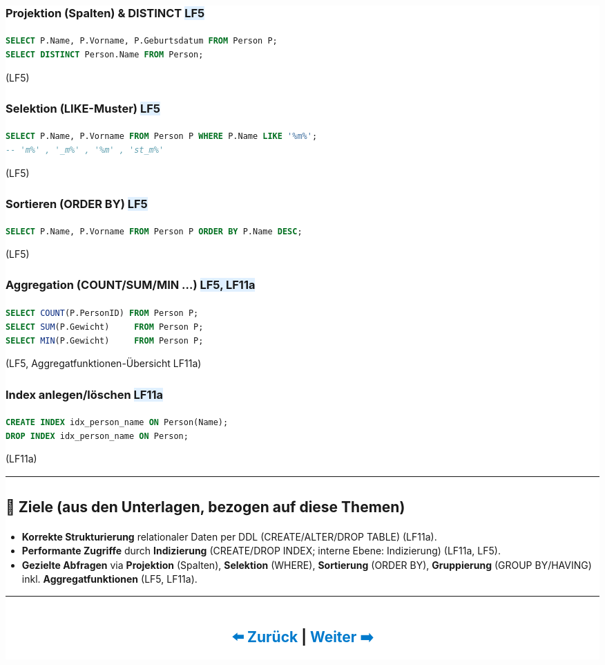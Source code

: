 ### Projektion (Spalten) & DISTINCT <span style="background:#e0f0ff;">LF5</span>

```sql
SELECT P.Name, P.Vorname, P.Geburtsdatum FROM Person P;
SELECT DISTINCT Person.Name FROM Person;
```

(LF5) 

### Selektion (LIKE-Muster) <span style="background:#e0f0ff;">LF5</span>

```sql
SELECT P.Name, P.Vorname FROM Person P WHERE P.Name LIKE '%m%';
-- 'm%' , '_m%' , '%m' , 'st_m%'
```

(LF5) 

### Sortieren (ORDER BY) <span style="background:#e0f0ff;">LF5</span>

```sql
SELECT P.Name, P.Vorname FROM Person P ORDER BY P.Name DESC;
```

(LF5) 

### Aggregation (COUNT/SUM/MIN …) <span style="background:#e0f0ff;">LF5, LF11a</span>

```sql
SELECT COUNT(P.PersonID) FROM Person P;
SELECT SUM(P.Gewicht)     FROM Person P;
SELECT MIN(P.Gewicht)     FROM Person P;
```

(LF5, Aggregatfunktionen-Übersicht LF11a)

### Index anlegen/löschen <span style="background:#e0f0ff;">LF11a</span>

```sql
CREATE INDEX idx_person_name ON Person(Name);
DROP INDEX idx_person_name ON Person;
```

(LF11a) 

---

## 🎯 Ziele (aus den Unterlagen, bezogen auf diese Themen)

* **Korrekte Strukturierung** relationaler Daten per DDL (CREATE/ALTER/DROP TABLE) (LF11a). 
* **Performante Zugriffe** durch **Indizierung** (CREATE/DROP INDEX; interne Ebene: Indizierung) (LF11a, LF5).
* **Gezielte Abfragen** via **Projektion** (Spalten), **Selektion** (WHERE), **Sortierung** (ORDER BY), **Gruppierung** (GROUP BY/HAVING) inkl. **Aggregatfunktionen** (LF5, LF11a).


---

<div style="display:flex;justify-content:center">
  <h2>  <a href="./6-Datenbankabfrage-und-Datenpflege.md" style="text-decoration:none;color:#007acc;">⬅️ Zurück  </a>|<a href="./8-Mehrtabellenabfragen.md" style="text-decoration:none;color:#007acc;"> Weiter ➡️</a></h2>
</div>